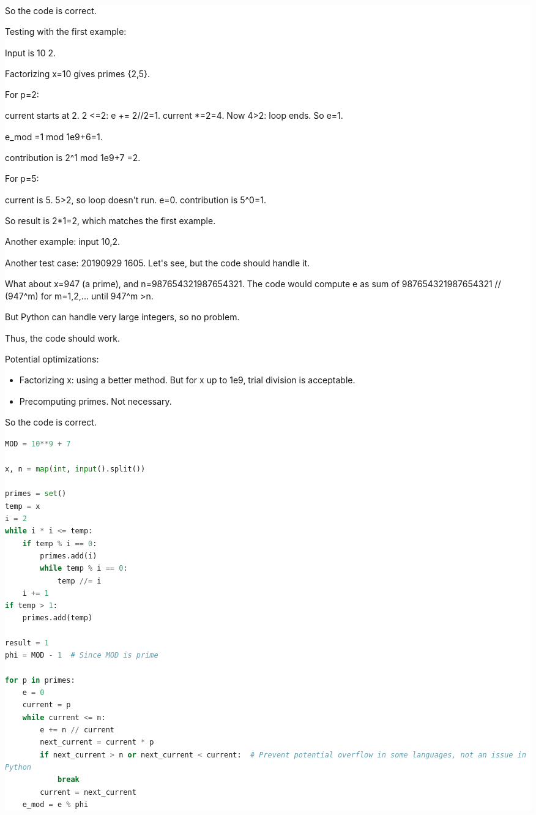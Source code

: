 So the code is correct.

Testing with the first example:

Input is 10 2.

Factorizing x=10 gives primes {2,5}.

For p=2:

current starts at 2. 2 <=2: e += 2//2=1. current *=2=4. Now 4>2: loop ends. So e=1.

e_mod =1 mod 1e9+6=1.

contribution is 2^1 mod 1e9+7 =2.

For p=5:

current is 5. 5>2, so loop doesn't run. e=0. contribution is 5^0=1.

So result is 2*1=2, which matches the first example.

Another example: input 10,2.

Another test case: 20190929 1605. Let's see, but the code should handle it.

What about x=947 (a prime), and n=987654321987654321. The code would compute e as sum of 987654321987654321 // (947^m) for m=1,2,... until 947^m >n.

But Python can handle very large integers, so no problem.

Thus, the code should work.

Potential optimizations:

- Factorizing x: using a better method. But for x up to 1e9, trial division is acceptable.

- Precomputing primes. Not necessary.

So the code is correct.
</think>

```python
MOD = 10**9 + 7

x, n = map(int, input().split())

primes = set()
temp = x
i = 2
while i * i <= temp:
    if temp % i == 0:
        primes.add(i)
        while temp % i == 0:
            temp //= i
    i += 1
if temp > 1:
    primes.add(temp)

result = 1
phi = MOD - 1  # Since MOD is prime

for p in primes:
    e = 0
    current = p
    while current <= n:
        e += n // current
        next_current = current * p
        if next_current > n or next_current < current:  # Prevent potential overflow in some languages, not an issue in Python
            break
        current = next_current
    e_mod = e % phi
```